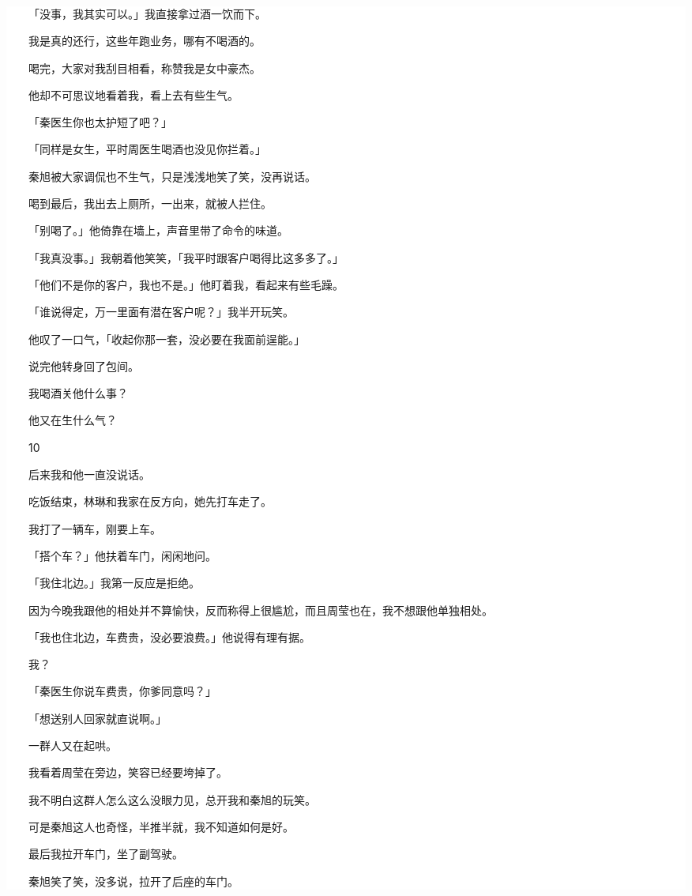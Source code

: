 &emsp;&emsp;「没事，我其实可以。」我直接拿过酒一饮而下。  
  
&emsp;&emsp;我是真的还行，这些年跑业务，哪有不喝酒的。  
  
&emsp;&emsp;喝完，大家对我刮目相看，称赞我是女中豪杰。  
  
&emsp;&emsp;他却不可思议地看着我，看上去有些生气。  
  
&emsp;&emsp;「秦医生你也太护短了吧？」  
  
&emsp;&emsp;「同样是女生，平时周医生喝酒也没见你拦着。」  
  
&emsp;&emsp;秦旭被大家调侃也不生气，只是浅浅地笑了笑，没再说话。  
  
&emsp;&emsp;喝到最后，我出去上厕所，一出来，就被人拦住。  
  
&emsp;&emsp;「别喝了。」他倚靠在墙上，声音里带了命令的味道。  
  
&emsp;&emsp;「我真没事。」我朝着他笑笑，「我平时跟客户喝得比这多多了。」  
  
&emsp;&emsp;「他们不是你的客户，我也不是。」他盯着我，看起来有些毛躁。  
  
&emsp;&emsp;「谁说得定，万一里面有潜在客户呢？」我半开玩笑。  
  
&emsp;&emsp;他叹了一口气，「收起你那一套，没必要在我面前逞能。」  
  
&emsp;&emsp;说完他转身回了包间。  
  
&emsp;&emsp;我喝酒关他什么事？  
  
&emsp;&emsp;他又在生什么气？  
  
&emsp;&emsp;10  
  
&emsp;&emsp;后来我和他一直没说话。  
  
&emsp;&emsp;吃饭结束，林琳和我家在反方向，她先打车走了。  
  
&emsp;&emsp;我打了一辆车，刚要上车。  
  
&emsp;&emsp;「搭个车？」他扶着车门，闲闲地问。  
  
&emsp;&emsp;「我住北边。」我第一反应是拒绝。  
  
&emsp;&emsp;因为今晚我跟他的相处并不算愉快，反而称得上很尴尬，而且周莹也在，我不想跟他单独相处。  
  
&emsp;&emsp;「我也住北边，车费贵，没必要浪费。」他说得有理有据。  
  
&emsp;&emsp;我？  
  
&emsp;&emsp;「秦医生你说车费贵，你爹同意吗？」  
  
&emsp;&emsp;「想送别人回家就直说啊。」  
  
&emsp;&emsp;一群人又在起哄。  
  
&emsp;&emsp;我看着周莹在旁边，笑容已经要垮掉了。  
  
&emsp;&emsp;我不明白这群人怎么这么没眼力见，总开我和秦旭的玩笑。  
  
&emsp;&emsp;可是秦旭这人也奇怪，半推半就，我不知道如何是好。  
  
&emsp;&emsp;最后我拉开车门，坐了副驾驶。  
  
&emsp;&emsp;秦旭笑了笑，没多说，拉开了后座的车门。  
  